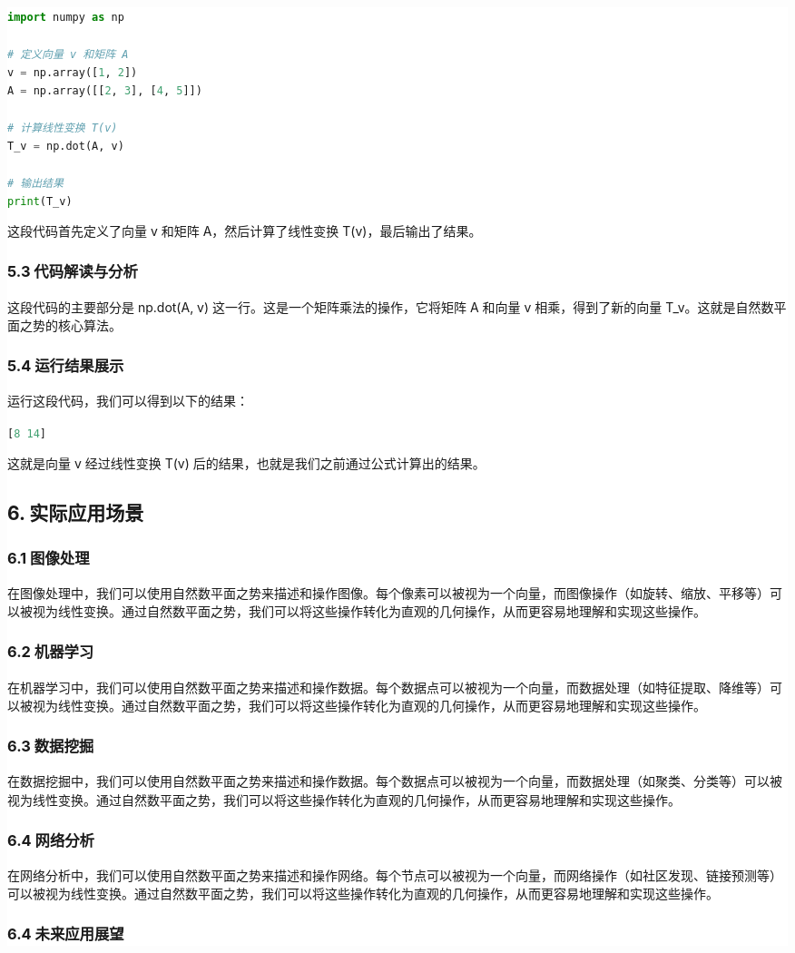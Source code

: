 ```python
import numpy as np

# 定义向量 v 和矩阵 A
v = np.array([1, 2])
A = np.array([[2, 3], [4, 5]])

# 计算线性变换 T(v)
T_v = np.dot(A, v)

# 输出结果
print(T_v)
```

这段代码首先定义了向量 v 和矩阵 A，然后计算了线性变换 T(v)，最后输出了结果。

### 5.3 代码解读与分析

这段代码的主要部分是 np.dot(A, v) 这一行。这是一个矩阵乘法的操作，它将矩阵 A 和向量 v 相乘，得到了新的向量 T_v。这就是自然数平面之势的核心算法。

### 5.4 运行结果展示

运行这段代码，我们可以得到以下的结果：

```python
[8 14]
```

这就是向量 v 经过线性变换 T(v) 后的结果，也就是我们之前通过公式计算出的结果。

## 6. 实际应用场景

### 6.1 图像处理

在图像处理中，我们可以使用自然数平面之势来描述和操作图像。每个像素可以被视为一个向量，而图像操作（如旋转、缩放、平移等）可以被视为线性变换。通过自然数平面之势，我们可以将这些操作转化为直观的几何操作，从而更容易地理解和实现这些操作。

### 6.2 机器学习

在机器学习中，我们可以使用自然数平面之势来描述和操作数据。每个数据点可以被视为一个向量，而数据处理（如特征提取、降维等）可以被视为线性变换。通过自然数平面之势，我们可以将这些操作转化为直观的几何操作，从而更容易地理解和实现这些操作。

### 6.3 数据挖掘

在数据挖掘中，我们可以使用自然数平面之势来描述和操作数据。每个数据点可以被视为一个向量，而数据处理（如聚类、分类等）可以被视为线性变换。通过自然数平面之势，我们可以将这些操作转化为直观的几何操作，从而更容易地理解和实现这些操作。

### 6.4 网络分析

在网络分析中，我们可以使用自然数平面之势来描述和操作网络。每个节点可以被视为一个向量，而网络操作（如社区发现、链接预测等）可以被视为线性变换。通过自然数平面之势，我们可以将这些操作转化为直观的几何操作，从而更容易地理解和实现这些操作。

### 6.4 未来应用展望
